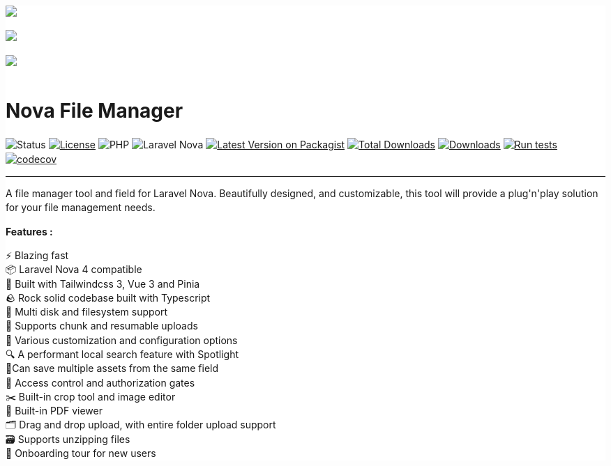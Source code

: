 <img src="./docs/images/banner.png"/>

<a href="https://oneduo.github.io/nova-file-manager/" taget="_blank"><img src="./docs/images/documentation.png"/></a>

<a href="https://novapackages.com/packages/oneduo/nova-file-manager" target="_blank"><img src="./docs/images/support.png"/></a>

# Nova File Manager

<div align="left">

![Status](https://img.shields.io/badge/status-active-success.svg)
[![License](https://img.shields.io/badge/license-MIT-blue.svg)](/LICENSE)
![PHP](https://img.shields.io/badge/PHP-8-blue.svg)
![Laravel Nova](https://img.shields.io/badge/laravel%2Fnova-4-cyan.svg)
[![Latest Version on Packagist](https://img.shields.io/packagist/v/oneduo/nova-file-manager.svg)](https://packagist.org/packages/oneduo/nova-file-manager)
[![Total Downloads](https://img.shields.io/packagist/dt/bbs-lab/nova-file-manager.svg)](https://packagist.org/packages/bbs-lab/nova-file-manager)
[![Downloads](https://img.shields.io/packagist/dt/oneduo/nova-file-manager.svg)](https://packagist.org/packages/oneduo/nova-file-manager)
[![Run tests](https://github.com/oneduo/nova-file-manager/actions/workflows/tests.yml/badge.svg?branch=main)](https://github.com/oneduo/nova-file-manager/actions/workflows/tests.yml)
[![codecov](https://codecov.io/github/oneduo/nova-file-manager/branch/main/graph/badge.svg?token=L6LXFBA9JX)](https://codecov.io/github/oneduo/nova-file-manager)
</div>

---

<p>
A file manager tool and field for Laravel Nova. Beautifully designed, and customizable, this tool will provide a plug'n'play solution for your file management needs.

**Features :**

⚡️ Blazing fast  
📦️ Laravel Nova 4 compatible  
💅 Built with Tailwindcss 3, Vue 3 and Pinia  
🪨 Rock solid codebase built with Typescript  
💽 Multi disk and filesystem support  
🧩 Supports chunk and resumable uploads  
🔧 Various customization and configuration options  
🔍 A performant local search feature with Spotlight  
🤹‍ Can save multiple assets from the same field  
🔐 Access control and authorization gates  
✂️ Built-in crop tool and image editor  
📇 Built-in PDF viewer  
🗂️ Drag and drop upload, with entire folder upload support  
🗃️ Supports unzipping files  
🚩 Onboarding tour for new users
</p>
